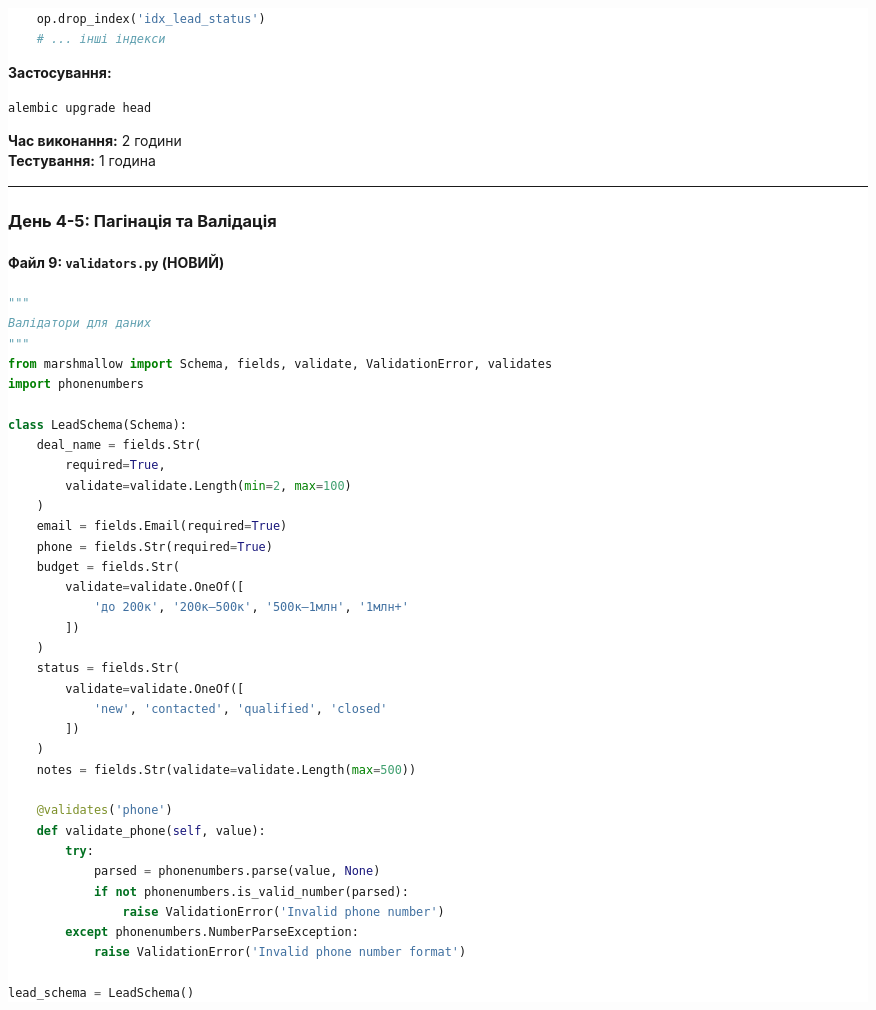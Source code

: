 ```python
    op.drop_index('idx_lead_status')
    # ... інші індекси
```

**Застосування:**
```bash
alembic upgrade head
```

**Час виконання:** 2 години  
**Тестування:** 1 година

---

### День 4-5: Пагінація та Валідація

#### Файл 9: `validators.py` (НОВИЙ)
```python
"""
Валідатори для даних
"""
from marshmallow import Schema, fields, validate, ValidationError, validates
import phonenumbers

class LeadSchema(Schema):
    deal_name = fields.Str(
        required=True,
        validate=validate.Length(min=2, max=100)
    )
    email = fields.Email(required=True)
    phone = fields.Str(required=True)
    budget = fields.Str(
        validate=validate.OneOf([
            'до 200к', '200к–500к', '500к–1млн', '1млн+'
        ])
    )
    status = fields.Str(
        validate=validate.OneOf([
            'new', 'contacted', 'qualified', 'closed'
        ])
    )
    notes = fields.Str(validate=validate.Length(max=500))
    
    @validates('phone')
    def validate_phone(self, value):
        try:
            parsed = phonenumbers.parse(value, None)
            if not phonenumbers.is_valid_number(parsed):
                raise ValidationError('Invalid phone number')
        except phonenumbers.NumberParseException:
            raise ValidationError('Invalid phone number format')

lead_schema = LeadSchema()
```
